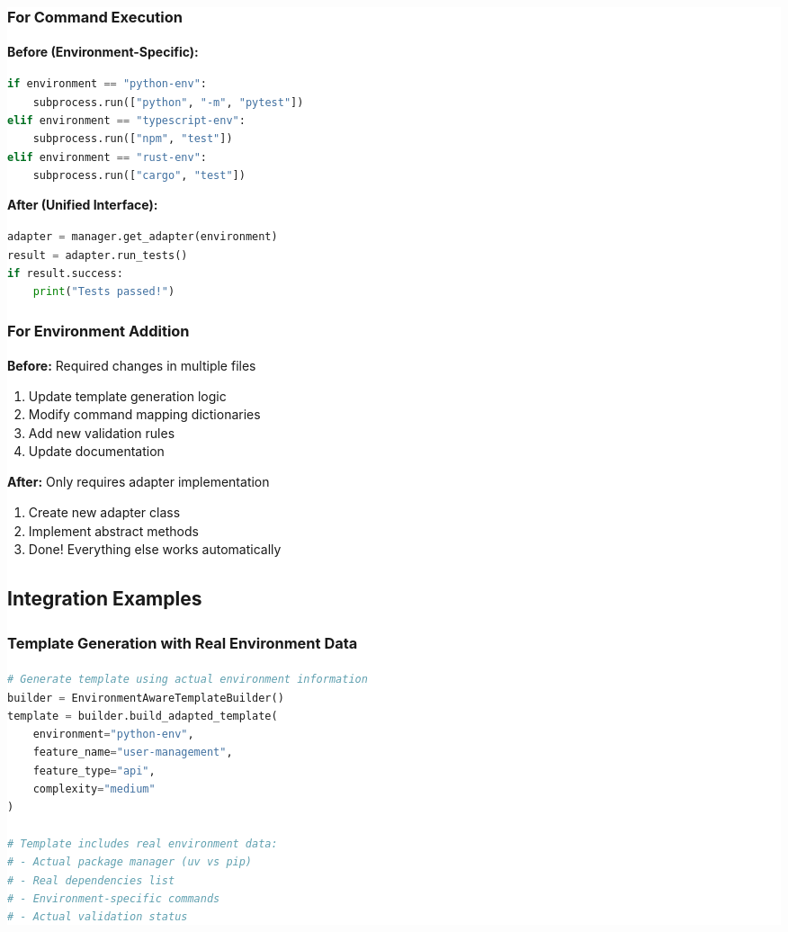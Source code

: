 ### For Command Execution

**Before (Environment-Specific):**
```python
if environment == "python-env":
    subprocess.run(["python", "-m", "pytest"])
elif environment == "typescript-env":
    subprocess.run(["npm", "test"])
elif environment == "rust-env":
    subprocess.run(["cargo", "test"])
```

**After (Unified Interface):**
```python
adapter = manager.get_adapter(environment)
result = adapter.run_tests()
if result.success:
    print("Tests passed!")
```

### For Environment Addition

**Before:** Required changes in multiple files
1. Update template generation logic
2. Modify command mapping dictionaries  
3. Add new validation rules
4. Update documentation

**After:** Only requires adapter implementation
1. Create new adapter class
2. Implement abstract methods
3. Done! Everything else works automatically

## Integration Examples

### Template Generation with Real Environment Data

```python
# Generate template using actual environment information
builder = EnvironmentAwareTemplateBuilder()
template = builder.build_adapted_template(
    environment="python-env",
    feature_name="user-management",
    feature_type="api",
    complexity="medium"
)

# Template includes real environment data:
# - Actual package manager (uv vs pip)
# - Real dependencies list
# - Environment-specific commands
# - Actual validation status
```

